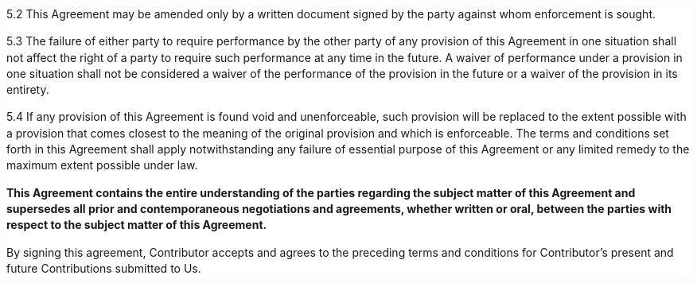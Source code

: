 5.2 This Agreement may be amended only by a written document signed by the party against whom enforcement is sought.

5.3 The failure of either party to require performance by the other party of any provision of this Agreement in one situation shall not affect the right of a party to require such performance at any time in the future. A waiver of performance under a provision in one situation shall not be considered a waiver of the performance of the provision in the future or a waiver of the provision in its entirety.

5.4 If any provision of this Agreement is found void and unenforceable, such provision will be replaced to the extent possible with a provision that comes closest to the meaning of the original provision and which is enforceable. The terms and conditions set forth in this Agreement shall apply notwithstanding any failure of essential purpose of this Agreement or any limited remedy to the maximum extent possible under law.

**This Agreement contains the entire understanding of the parties regarding the subject matter of this Agreement and supersedes all prior and contemporaneous negotiations and agreements, whether written or oral, between the parties with respect to the subject matter of this Agreement.**

By signing this agreement, Contributor accepts and agrees to the preceding terms and conditions for Contributor’s present and future Contributions submitted to Us. 
